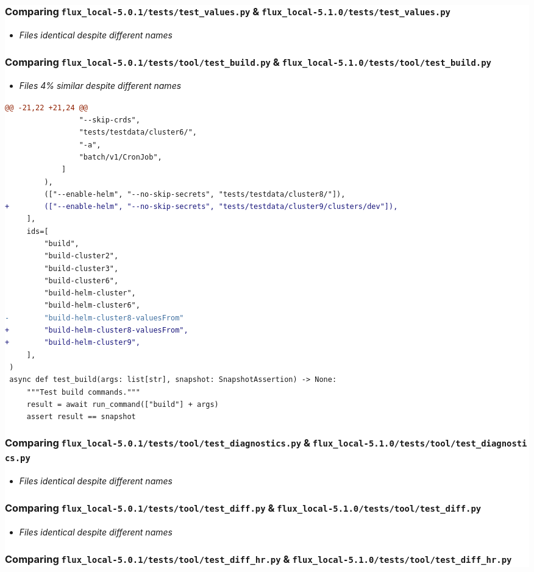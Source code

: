 ### Comparing `flux_local-5.0.1/tests/test_values.py` & `flux_local-5.1.0/tests/test_values.py`

 * *Files identical despite different names*

### Comparing `flux_local-5.0.1/tests/tool/test_build.py` & `flux_local-5.1.0/tests/tool/test_build.py`

 * *Files 4% similar despite different names*

```diff
@@ -21,22 +21,24 @@
                 "--skip-crds",
                 "tests/testdata/cluster6/",
                 "-a",
                 "batch/v1/CronJob",
             ]
         ),
         (["--enable-helm", "--no-skip-secrets", "tests/testdata/cluster8/"]),
+        (["--enable-helm", "--no-skip-secrets", "tests/testdata/cluster9/clusters/dev"]),
     ],
     ids=[
         "build",
         "build-cluster2",
         "build-cluster3",
         "build-cluster6",
         "build-helm-cluster",
         "build-helm-cluster6",
-        "build-helm-cluster8-valuesFrom"
+        "build-helm-cluster8-valuesFrom",
+        "build-helm-cluster9",
     ],
 )
 async def test_build(args: list[str], snapshot: SnapshotAssertion) -> None:
     """Test build commands."""
     result = await run_command(["build"] + args)
     assert result == snapshot
```

### Comparing `flux_local-5.0.1/tests/tool/test_diagnostics.py` & `flux_local-5.1.0/tests/tool/test_diagnostics.py`

 * *Files identical despite different names*

### Comparing `flux_local-5.0.1/tests/tool/test_diff.py` & `flux_local-5.1.0/tests/tool/test_diff.py`

 * *Files identical despite different names*

### Comparing `flux_local-5.0.1/tests/tool/test_diff_hr.py` & `flux_local-5.1.0/tests/tool/test_diff_hr.py`

